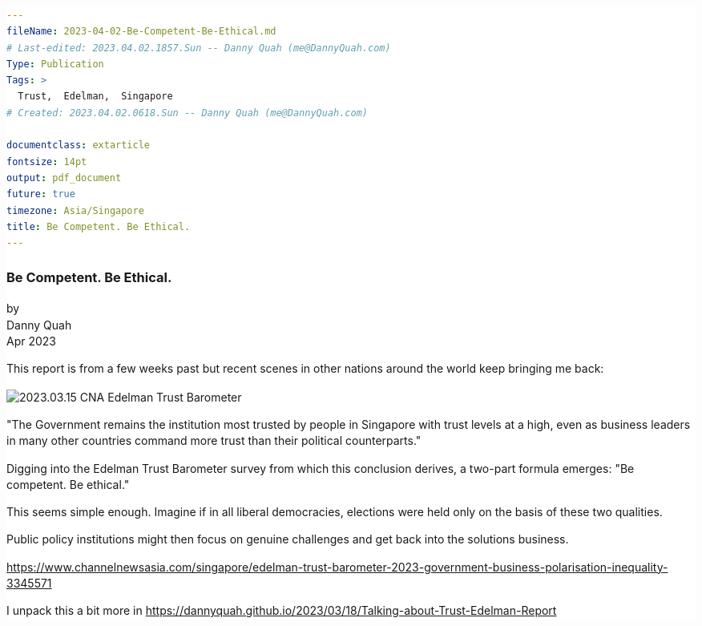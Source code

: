 ```yaml
---
fileName: 2023-04-02-Be-Competent-Be-Ethical.md
# Last-edited: 2023.04.02.1857.Sun -- Danny Quah (me@DannyQuah.com)
Type: Publication
Tags: >
  Trust,  Edelman,  Singapore
# Created: 2023.04.02.0618.Sun -- Danny Quah (me@DannyQuah.com)

documentclass: extarticle
fontsize: 14pt
output: pdf_document
future: true
timezone: Asia/Singapore
title: Be Competent. Be Ethical.
---
```

### Be Competent.  Be Ethical.  

by  
Danny Quah  
Apr 2023  

This report is from a few weeks past but recent scenes in other nations around the world keep bringing me back:  

<img align=center width="90%" src="https://DannyQuah.github.io/Storage/Posts/2023-04-02-Be-Competent-Be-Ethical-00-2023.03.15-CNA-Edelman.png" alt="2023.03.15 CNA Edelman Trust Barometer">  

"The Government remains the institution most trusted by people in Singapore with trust levels at a high, even as business leaders in many other countries command more trust than their political counterparts."  

Digging into the Edelman Trust Barometer survey from which this conclusion derives, a two-part formula emerges:  "Be competent.  Be ethical."  

This seems simple enough.  Imagine if in all liberal democracies, elections were held only on the basis of these two qualities.  

Public policy institutions might then focus on genuine challenges and get back into the solutions business.  

https://www.channelnewsasia.com/singapore/edelman-trust-barometer-2023-government-business-polarisation-inequality-3345571  

I unpack this a bit more in https://dannyquah.github.io/2023/03/18/Talking-about-Trust-Edelman-Report  




